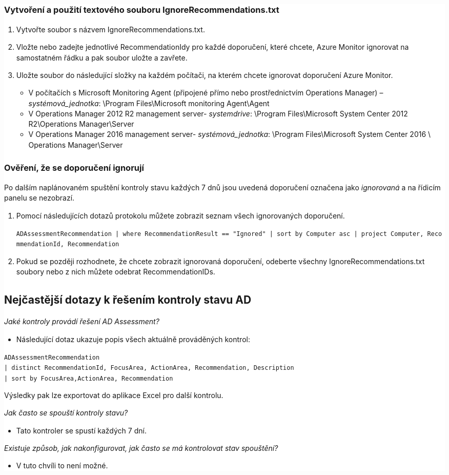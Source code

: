 ### <a name="to-create-and-use-an-ignorerecommendationstxt-text-file"></a>Vytvoření a použití textového souboru IgnoreRecommendations.txt

1. Vytvořte soubor s názvem IgnoreRecommendations.txt.

2. Vložte nebo zadejte jednotlivé RecommendationIdy pro každé doporučení, které chcete, Azure Monitor ignorovat na samostatném řádku a pak soubor uložte a zavřete.

3. Uložte soubor do následující složky na každém počítači, na kterém chcete ignorovat doporučení Azure Monitor.

   * V počítačích s Microsoft Monitoring Agent (připojené přímo nebo prostřednictvím Operations Manager) – *systémová_jednotka*: \Program Files\Microsoft monitoring Agent\Agent
   * V Operations Manager 2012 R2 management server- *systemdrive*: \Program Files\Microsoft System Center 2012 R2\Operations Manager\Server
   * V Operations Manager 2016 management server- *systémová_jednotka*: \Program Files\Microsoft System Center 2016 \ Operations Manager\Server

### <a name="to-verify-that-recommendations-are-ignored"></a>Ověření, že se doporučení ignorují

Po dalším naplánovaném spuštění kontroly stavu každých 7 dnů jsou uvedená doporučení označena jako *ignorovaná* a na řídicím panelu se nezobrazí.

1. Pomocí následujících dotazů protokolu můžete zobrazit seznam všech ignorovaných doporučení.

    ```
    ADAssessmentRecommendation | where RecommendationResult == "Ignored" | sort by Computer asc | project Computer, RecommendationId, Recommendation
    ```

2. Pokud se později rozhodnete, že chcete zobrazit ignorovaná doporučení, odeberte všechny IgnoreRecommendations.txt soubory nebo z nich můžete odebrat RecommendationIDs.

## <a name="ad-health-check-solutions-faq"></a>Nejčastější dotazy k řešením kontroly stavu AD

*Jaké kontroly provádí řešení AD Assessment?*

* Následující dotaz ukazuje popis všech aktuálně prováděných kontrol:

```Kusto
ADAssessmentRecommendation
| distinct RecommendationId, FocusArea, ActionArea, Recommendation, Description
| sort by FocusArea,ActionArea, Recommendation
```
Výsledky pak lze exportovat do aplikace Excel pro další kontrolu.

*Jak často se spouští kontroly stavu?*

* Tato kontroler se spustí každých 7 dní.

*Existuje způsob, jak nakonfigurovat, jak často se má kontrolovat stav spouštění?*

* V tuto chvíli to není možné.
